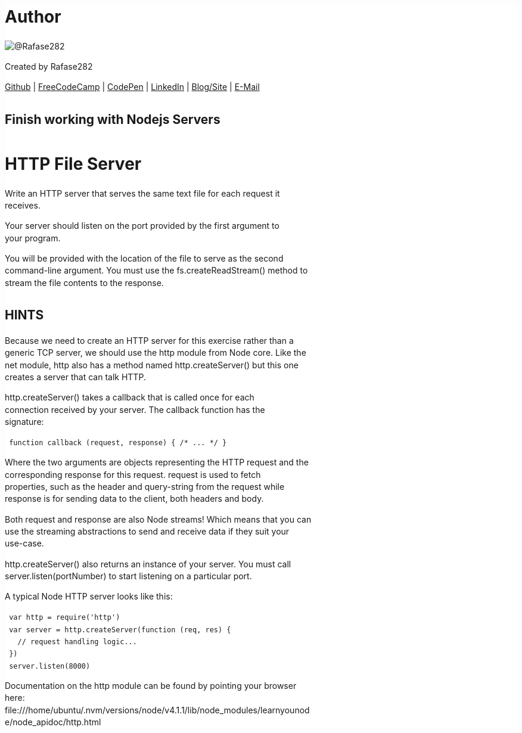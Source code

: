 # Author
![@Rafase282](https://avatars0.githubusercontent.com/Rafase282?&s=128)

Created by Rafase282

[Github](https://github.com/Rafase282) | [FreeCodeCamp](http://www.freecodecamp.com/rafase282) | [CodePen](http://codepen.io/Rafase282/) | [LinkedIn](https://www.linkedin.com/in/rafase282) | [Blog/Site](https://rafase282.wordpress.com/) | [E-Mail](mailto:rafase282@gmail.com)

## Finish working with Nodejs Servers
# HTTP File Server
Write an HTTP server that serves the same text file for each request it<br>  receives.  

  Your server should listen on the port provided by the first argument to<br>  your program.  

  You will be provided with the location of the file to serve as the second<br>  command-line argument. You must use the fs.createReadStream() method to<br>  stream the file contents to the response.  

## HINTS
  Because we need to create an HTTP server for this exercise rather than a<br>  generic TCP server, we should use the http module from Node core. Like the<br>  net module, http also has a method named http.createServer() but this one<br>  creates a server that can talk HTTP.  

  http.createServer() takes a callback that is called once for each<br>  connection received by your server. The callback function has the<br>  signature:  

```
 function callback (request, response) { /* ... */ }
```

  Where the two arguments are objects representing the HTTP request and the<br>  corresponding response for this request. request is used to fetch<br>  properties, such as the header and query-string from the request while<br>  response is for sending data to the client, both headers and body.  

  Both request and response are also Node streams! Which means that you can<br>  use the streaming abstractions to send and receive data if they suit your<br>  use-case.  

  http.createServer() also returns an instance of your server. You must call<br>  server.listen(portNumber) to start listening on a particular port.  

  A typical Node HTTP server looks like this:  

```
 var http = require('http')  
 var server = http.createServer(function (req, res) {  
   // request handling logic...  
 })  
 server.listen(8000)
```

  Documentation on the http module can be found by pointing your browser<br>  here:<br>  file:///home/ubuntu/.nvm/versions/node/v4.1.1/lib/node_modules/learnyounod<br>  e/node_apidoc/http.html  
